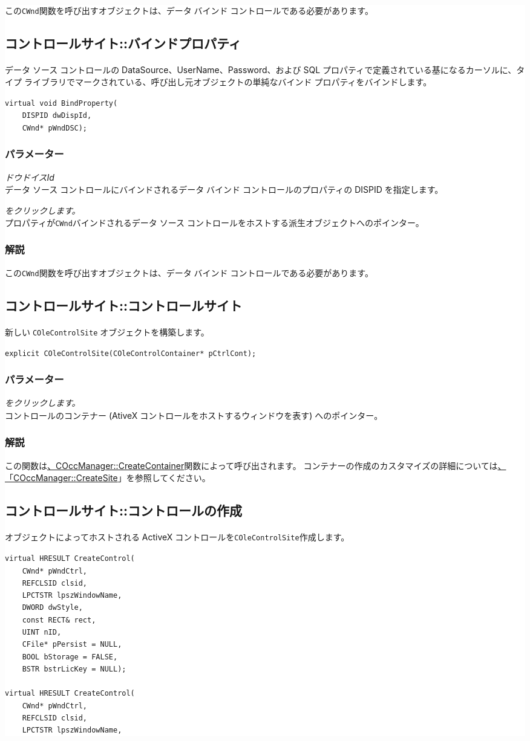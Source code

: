 この`CWnd`関数を呼び出すオブジェクトは、データ バインド コントロールである必要があります。

## <a name="colecontrolsitebindproperty"></a><a name="bindproperty"></a>コントロールサイト::バインドプロパティ

データ ソース コントロールの DataSource、UserName、Password、および SQL プロパティで定義されている基になるカーソルに、タイプ ライブラリでマークされている、呼び出し元オブジェクトの単純なバインド プロパティをバインドします。

```
virtual void BindProperty(
    DISPID dwDispId,
    CWnd* pWndDSC);
```

### <a name="parameters"></a>パラメーター

*ドウドイスId*<br/>
データ ソース コントロールにバインドされるデータ バインド コントロールのプロパティの DISPID を指定します。

*をクリックします。*<br/>
プロパティが`CWnd`バインドされるデータ ソース コントロールをホストする派生オブジェクトへのポインター。

### <a name="remarks"></a>解説

この`CWnd`関数を呼び出すオブジェクトは、データ バインド コントロールである必要があります。

## <a name="colecontrolsitecolecontrolsite"></a><a name="colecontrolsite"></a>コントロールサイト::コントロールサイト

新しい `COleControlSite` オブジェクトを構築します。

```
explicit COleControlSite(COleControlContainer* pCtrlCont);
```

### <a name="parameters"></a>パラメーター

*をクリックします。*<br/>
コントロールのコンテナー (AtiveX コントロールをホストするウィンドウを表す) へのポインター。

### <a name="remarks"></a>解説

この関数は[、COccManager::CreateContainer](../../mfc/reference/coccmanager-class.md#createcontainer)関数によって呼び出されます。 コンテナーの作成のカスタマイズの詳細については[、「COccManager::CreateSite](../../mfc/reference/coccmanager-class.md#createsite)」を参照してください。

## <a name="colecontrolsitecreatecontrol"></a><a name="createcontrol"></a>コントロールサイト::コントロールの作成

オブジェクトによってホストされる ActiveX コントロールを`COleControlSite`作成します。

```
virtual HRESULT CreateControl(
    CWnd* pWndCtrl,
    REFCLSID clsid,
    LPCTSTR lpszWindowName,
    DWORD dwStyle,
    const RECT& rect,
    UINT nID,
    CFile* pPersist = NULL,
    BOOL bStorage = FALSE,
    BSTR bstrLicKey = NULL);

virtual HRESULT CreateControl(
    CWnd* pWndCtrl,
    REFCLSID clsid,
    LPCTSTR lpszWindowName,
```